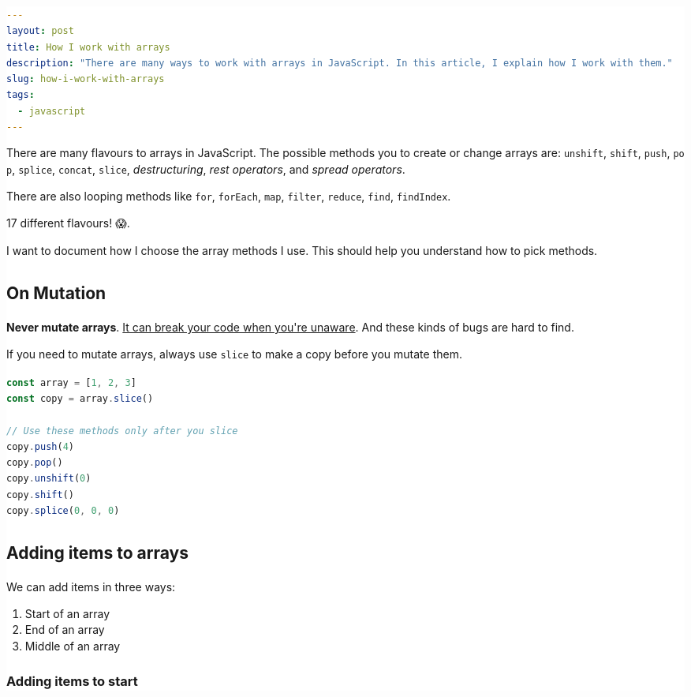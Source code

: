 ```yaml
---
layout: post
title: How I work with arrays
description: "There are many ways to work with arrays in JavaScript. In this article, I explain how I work with them."
slug: how-i-work-with-arrays
tags:
  - javascript
---
```


There are many flavours to arrays in JavaScript. The possible methods you to create or change arrays are: `unshift`, `shift`, `push`, `pop`, `splice`, `concat`, `slice`, *destructuring*, *rest operators*, and *spread operators*.

There are also looping methods like `for`, `forEach`, `map`, `filter`, `reduce`, `find`, `findIndex`.

17 different flavours! 😱.

I want to document how I choose the array methods I use. This should help you understand how to pick methods.



## On Mutation

**Never mutate arrays**. [It can break your code when you're unaware][1]. And these kinds of bugs are hard to find.

If you need to mutate arrays, always use `slice` to make a copy before you mutate them.

```js
const array = [1, 2, 3]
const copy = array.slice()

// Use these methods only after you slice
copy.push(4)
copy.pop()
copy.unshift(0)
copy.shift()
copy.splice(0, 0, 0)
```

## Adding items to arrays

We can add items in three ways:

1. Start of an array
2. End of an array
3. Middle of an array

### Adding items to start


[1]:	https://alistapart.com/article/why-mutation-can-be-scary/ "why mutation can be scary"
[2]:	https://twitter.com/zellwk/status/1228798747653443584?s=20 "Liking splice is weird"
[3]:	#adding-items-to-the-middle
[4]:	/blog/async-await-in-loops/ "JavaScript async and await in loops"